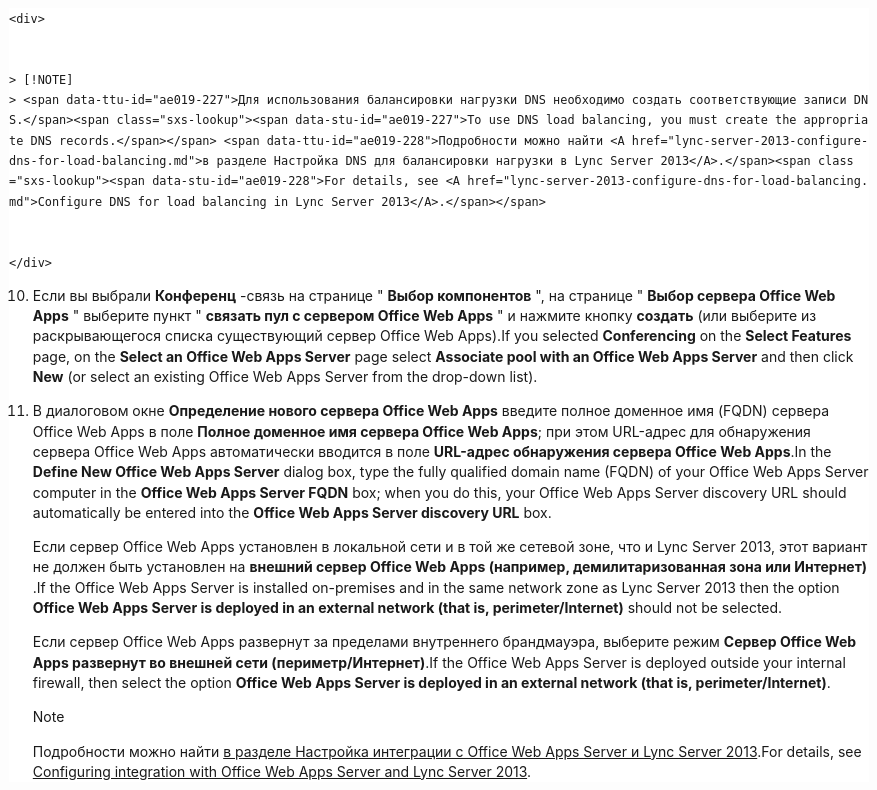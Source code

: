     <div>
    

    > [!NOTE]
    > <span data-ttu-id="ae019-227">Для использования балансировки нагрузки DNS необходимо создать соответствующие записи DNS.</span><span class="sxs-lookup"><span data-stu-id="ae019-227">To use DNS load balancing, you must create the appropriate DNS records.</span></span> <span data-ttu-id="ae019-228">Подробности можно найти <A href="lync-server-2013-configure-dns-for-load-balancing.md">в разделе Настройка DNS для балансировки нагрузки в Lync Server 2013</A>.</span><span class="sxs-lookup"><span data-stu-id="ae019-228">For details, see <A href="lync-server-2013-configure-dns-for-load-balancing.md">Configure DNS for load balancing in Lync Server 2013</A>.</span></span>

    
    </div>

10. <span data-ttu-id="ae019-229">Если вы выбрали **Конференц** -связь на странице " **Выбор компонентов** ", на странице " **Выбор сервера Office Web Apps** " выберите пункт " **связать пул с сервером Office Web Apps** " и нажмите кнопку **создать** (или выберите из раскрывающегося списка существующий сервер Office Web Apps).</span><span class="sxs-lookup"><span data-stu-id="ae019-229">If you selected **Conferencing** on the **Select Features** page, on the **Select an Office Web Apps Server** page select **Associate pool with an Office Web Apps Server** and then click **New** (or select an existing Office Web Apps Server from the drop-down list).</span></span>

11. <span data-ttu-id="ae019-230">В диалоговом окне **Определение нового сервера Office Web Apps** введите полное доменное имя (FQDN) сервера Office Web Apps в поле **Полное доменное имя сервера Office Web Apps**; при этом URL-адрес для обнаружения сервера Office Web Apps автоматически вводится в поле **URL-адрес обнаружения сервера Office Web Apps**.</span><span class="sxs-lookup"><span data-stu-id="ae019-230">In the **Define New Office Web Apps Server** dialog box, type the fully qualified domain name (FQDN) of your Office Web Apps Server computer in the **Office Web Apps Server FQDN** box; when you do this, your Office Web Apps Server discovery URL should automatically be entered into the **Office Web Apps Server discovery URL** box.</span></span>
    
    <span data-ttu-id="ae019-231">Если сервер Office Web Apps установлен в локальной сети и в той же сетевой зоне, что и Lync Server 2013, этот вариант не должен быть установлен на **внешний сервер Office Web Apps (например, демилитаризованная зона или Интернет)** .</span><span class="sxs-lookup"><span data-stu-id="ae019-231">If the Office Web Apps Server is installed on-premises and in the same network zone as Lync Server 2013 then the option **Office Web Apps Server is deployed in an external network (that is, perimeter/Internet)** should not be selected.</span></span>
    
    <span data-ttu-id="ae019-232">Если сервер Office Web Apps развернут за пределами внутреннего брандмауэра, выберите режим **Сервер Office Web Apps развернут во внешней сети (периметр/Интернет)**.</span><span class="sxs-lookup"><span data-stu-id="ae019-232">If the Office Web Apps Server is deployed outside your internal firewall, then select the option **Office Web Apps Server is deployed in an external network (that is, perimeter/Internet)**.</span></span>
    
    <div>
    

    > [!NOTE]
    > <span data-ttu-id="ae019-233">Подробности можно найти <A href="lync-server-2013-enabling-office-web-apps-server-and-lync-server-2013.md">в разделе Настройка интеграции с Office Web Apps Server и Lync Server 2013</A>.</span><span class="sxs-lookup"><span data-stu-id="ae019-233">For details, see <A href="lync-server-2013-enabling-office-web-apps-server-and-lync-server-2013.md">Configuring integration with Office Web Apps Server and Lync Server 2013</A>.</span></span>

    
    </div>
